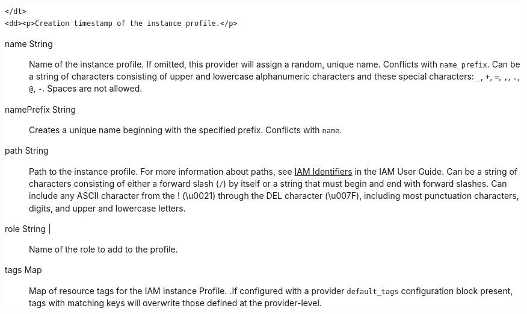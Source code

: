     </dt>
    <dd><p>Creation timestamp of the instance profile.</p>
</dd><dt class="property-optional"
            title="Optional">
        <span id="state_name_yaml">
<a data-swiftype-name="resource-property" data-swiftype-type="text" href="#state_name_yaml" style="color: inherit; text-decoration: inherit;">name</a>
</span>
        <span class="property-indicator"></span>
        <span class="property-type">String</span>
    </dt>
    <dd><p>Name of the instance profile. If omitted, this provider will assign a random, unique name. Conflicts with <code>name_prefix</code>. Can be a string of characters consisting of upper and lowercase alphanumeric characters and these special characters: <code>_</code>, <code>+</code>, <code>=</code>, <code>,</code>, <code>.</code>, <code>@</code>, <code>-</code>. Spaces are not allowed.</p>
</dd><dt class="property-optional"
            title="Optional">
        <span id="state_nameprefix_yaml">
<a data-swiftype-name="resource-property" data-swiftype-type="text" href="#state_nameprefix_yaml" style="color: inherit; text-decoration: inherit;">name<wbr>Prefix</a>
</span>
        <span class="property-indicator"></span>
        <span class="property-type">String</span>
    </dt>
    <dd><p>Creates a unique name beginning with the specified prefix. Conflicts with <code>name</code>.</p>
</dd><dt class="property-optional"
            title="Optional">
        <span id="state_path_yaml">
<a data-swiftype-name="resource-property" data-swiftype-type="text" href="#state_path_yaml" style="color: inherit; text-decoration: inherit;">path</a>
</span>
        <span class="property-indicator"></span>
        <span class="property-type">String</span>
    </dt>
    <dd><p>Path to the instance profile. For more information about paths, see <a href="https://docs.aws.amazon.com/IAM/latest/UserGuide/Using_Identifiers.html">IAM Identifiers</a> in the IAM User Guide. Can be a string of characters consisting of either a forward slash (<code>/</code>) by itself or a string that must begin and end with forward slashes. Can include any ASCII character from the ! (\u0021) through the DEL character (\u007F), including most punctuation characters, digits, and upper and lowercase letters.</p>
</dd><dt class="property-optional"
            title="Optional">
        <span id="state_role_yaml">
<a data-swiftype-name="resource-property" data-swiftype-type="text" href="#state_role_yaml" style="color: inherit; text-decoration: inherit;">role</a>
</span>
        <span class="property-indicator"></span>
        <span class="property-type">String | </span>
    </dt>
    <dd><p>Name of the role to add to the profile.</p>
</dd><dt class="property-optional"
            title="Optional">
        <span id="state_tags_yaml">
<a data-swiftype-name="resource-property" data-swiftype-type="text" href="#state_tags_yaml" style="color: inherit; text-decoration: inherit;">tags</a>
</span>
        <span class="property-indicator"></span>
        <span class="property-type">Map<String></span>
    </dt>
    <dd><p>Map of resource tags for the IAM Instance Profile. .If configured with a provider <code>default_tags</code> configuration block present, tags with matching keys will overwrite those defined at the provider-level.</p>
</dd><dt class="property-optional"